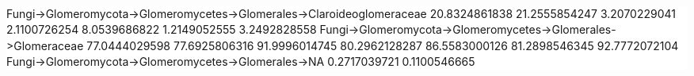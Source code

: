 </td>
</tr>
<tr>
<td style="text-align:left;">
Fungi-&gt;Glomeromycota-&gt;Glomeromycetes-&gt;Glomerales-&gt;Claroideoglomeraceae
</td>
<td style="text-align:right;">
20.8324861838
</td>
<td style="text-align:right;">
21.2555854247
</td>
<td style="text-align:right;">
3.2070229041
</td>
<td style="text-align:right;">
2.1100726254
</td>
<td style="text-align:right;">
8.0539686822
</td>
<td style="text-align:right;">
1.2149052555
</td>
<td style="text-align:right;">
3.2492828558
</td>
</tr>
<tr>
<td style="text-align:left;">
Fungi-&gt;Glomeromycota-&gt;Glomeromycetes-&gt;Glomerales-&gt;Glomeraceae
</td>
<td style="text-align:right;">
77.0444029598
</td>
<td style="text-align:right;">
77.6925806316
</td>
<td style="text-align:right;">
91.9996014745
</td>
<td style="text-align:right;">
80.2962128287
</td>
<td style="text-align:right;">
86.5583000126
</td>
<td style="text-align:right;">
81.2898546345
</td>
<td style="text-align:right;">
92.7772072104
</td>
</tr>
<tr>
<td style="text-align:left;">
Fungi-&gt;Glomeromycota-&gt;Glomeromycetes-&gt;Glomerales-&gt;NA
</td>
<td style="text-align:right;">
0.2717039721
</td>
<td style="text-align:right;">
0.1100546665
</td>
